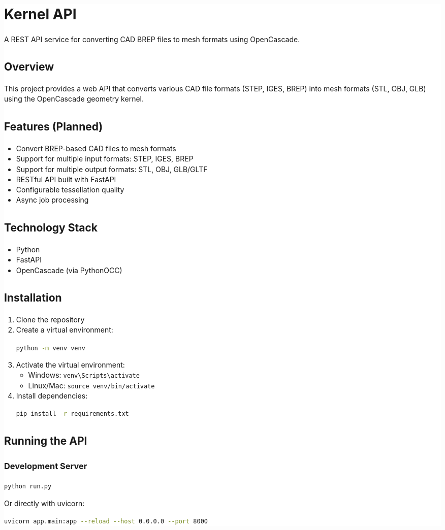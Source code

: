 # Kernel API

A REST API service for converting CAD BREP files to mesh formats using OpenCascade.

## Overview

This project provides a web API that converts various CAD file formats (STEP, IGES, BREP) into mesh formats (STL, OBJ, GLB) using the OpenCascade geometry kernel.

## Features (Planned)

- Convert BREP-based CAD files to mesh formats
- Support for multiple input formats: STEP, IGES, BREP
- Support for multiple output formats: STL, OBJ, GLB/GLTF
- RESTful API built with FastAPI
- Configurable tessellation quality
- Async job processing

## Technology Stack

- Python
- FastAPI
- OpenCascade (via PythonOCC)

## Installation

1. Clone the repository
2. Create a virtual environment:
   ```bash
   python -m venv venv
   ```
3. Activate the virtual environment:
   - Windows: `venv\Scripts\activate`
   - Linux/Mac: `source venv/bin/activate`
4. Install dependencies:
   ```bash
   pip install -r requirements.txt
   ```

## Running the API

### Development Server

```bash
python run.py
```

Or directly with uvicorn:

```bash
uvicorn app.main:app --reload --host 0.0.0.0 --port 8000
```
